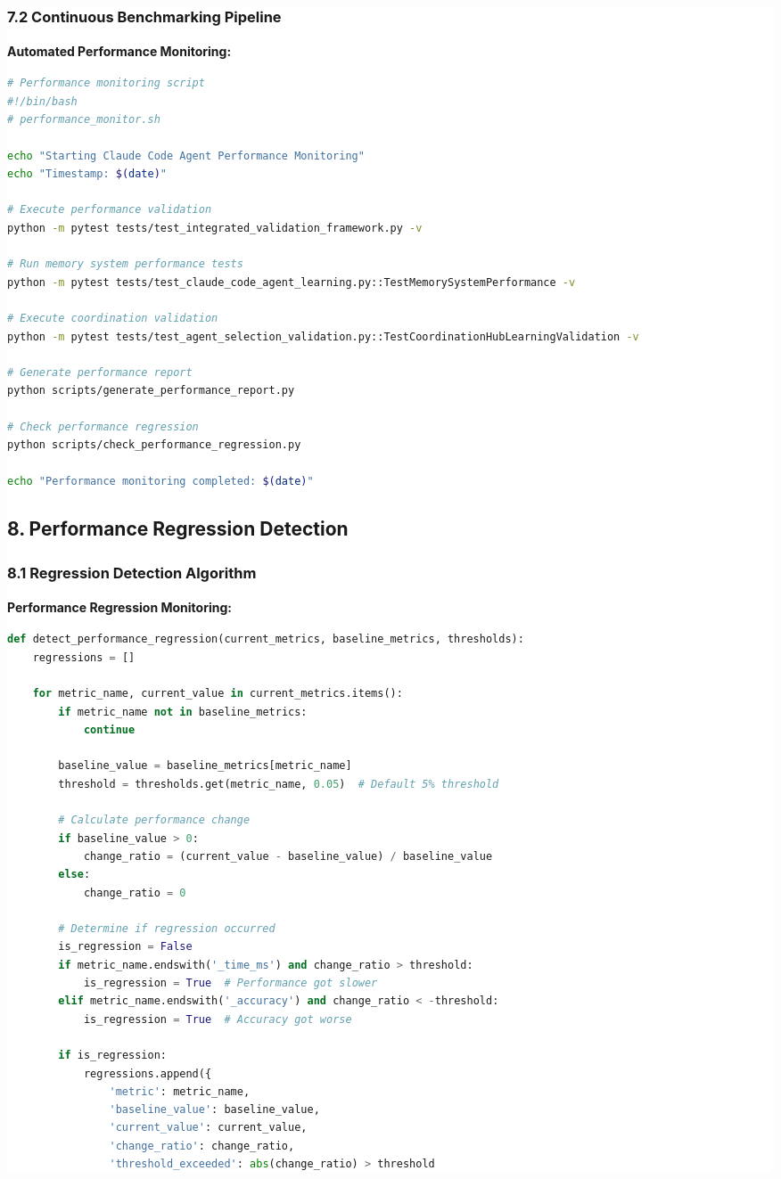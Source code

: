 ### 7.2 Continuous Benchmarking Pipeline
**Automated Performance Monitoring:**
```bash
# Performance monitoring script
#!/bin/bash
# performance_monitor.sh

echo "Starting Claude Code Agent Performance Monitoring"
echo "Timestamp: $(date)"

# Execute performance validation
python -m pytest tests/test_integrated_validation_framework.py -v

# Run memory system performance tests
python -m pytest tests/test_claude_code_agent_learning.py::TestMemorySystemPerformance -v

# Execute coordination validation
python -m pytest tests/test_agent_selection_validation.py::TestCoordinationHubLearningValidation -v

# Generate performance report
python scripts/generate_performance_report.py

# Check performance regression
python scripts/check_performance_regression.py

echo "Performance monitoring completed: $(date)"
```

## 8. Performance Regression Detection

### 8.1 Regression Detection Algorithm
**Performance Regression Monitoring:**
```python
def detect_performance_regression(current_metrics, baseline_metrics, thresholds):
    regressions = []
    
    for metric_name, current_value in current_metrics.items():
        if metric_name not in baseline_metrics:
            continue
            
        baseline_value = baseline_metrics[metric_name]
        threshold = thresholds.get(metric_name, 0.05)  # Default 5% threshold
        
        # Calculate performance change
        if baseline_value > 0:
            change_ratio = (current_value - baseline_value) / baseline_value
        else:
            change_ratio = 0
        
        # Determine if regression occurred
        is_regression = False
        if metric_name.endswith('_time_ms') and change_ratio > threshold:
            is_regression = True  # Performance got slower
        elif metric_name.endswith('_accuracy') and change_ratio < -threshold:
            is_regression = True  # Accuracy got worse
        
        if is_regression:
            regressions.append({
                'metric': metric_name,
                'baseline_value': baseline_value,
                'current_value': current_value,
                'change_ratio': change_ratio,
                'threshold_exceeded': abs(change_ratio) > threshold
```